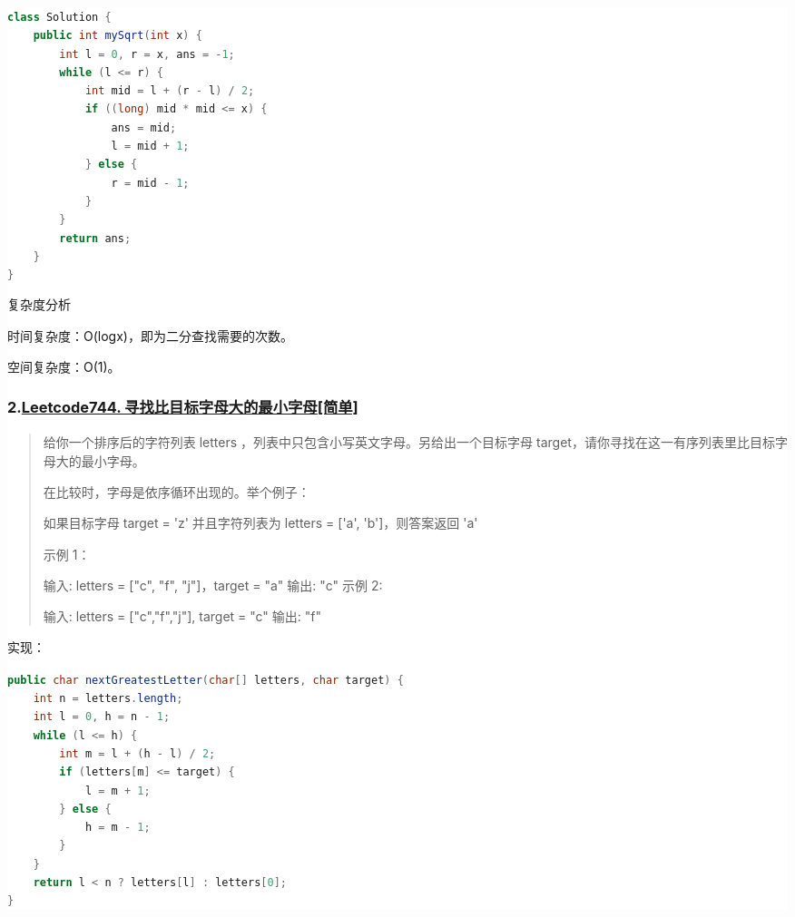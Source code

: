 ```java
class Solution {
    public int mySqrt(int x) {
        int l = 0, r = x, ans = -1;
        while (l <= r) {
            int mid = l + (r - l) / 2;
            if ((long) mid * mid <= x) {
                ans = mid;
                l = mid + 1;
            } else {
                r = mid - 1;
            }
        }
        return ans;
    }
}
```


复杂度分析

时间复杂度：O(logx)，即为二分查找需要的次数。

空间复杂度：O(1)。

### 2.[Leetcode744. 寻找比目标字母大的最小字母[简单]](https://leetcode-cn.com/problems/find-smallest-letter-greater-than-target/)

> 给你一个排序后的字符列表 letters ，列表中只包含小写英文字母。另给出一个目标字母 target，请你寻找在这一有序列表里比目标字母大的最小字母。
>
> 在比较时，字母是依序循环出现的。举个例子：
>
> 如果目标字母 target = 'z' 并且字符列表为 letters = ['a', 'b']，则答案返回 'a'
>
>
> 示例 1：
>
> 输入: letters = ["c", "f", "j"]，target = "a"
> 输出: "c"
> 示例 2:
>
> 输入: letters = ["c","f","j"], target = "c"
> 输出: "f"



实现：

```java
public char nextGreatestLetter(char[] letters, char target) {
    int n = letters.length;
    int l = 0, h = n - 1;
    while (l <= h) {
        int m = l + (h - l) / 2;
        if (letters[m] <= target) {
            l = m + 1;
        } else {
            h = m - 1;
        }
    }
    return l < n ? letters[l] : letters[0];
}
```
